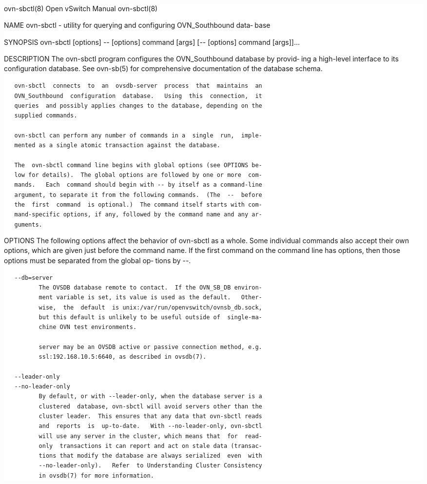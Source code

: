 ovn-sbctl(8)                  Open vSwitch Manual                 ovn-sbctl(8)



NAME
       ovn-sbctl  -  utility for querying and configuring OVN_Southbound data‐
       base

SYNOPSIS
       ovn-sbctl [options] -- [options] command [args] [--  [options]  command
       [args]]...

DESCRIPTION
       The ovn-sbctl program configures the OVN_Southbound database by provid‐
       ing  a  high-level  interface  to  its  configuration  database.    See
       ovn-sb(5) for comprehensive documentation of the database schema.

       ovn-sbctl  connects  to  an  ovsdb-server  process  that  maintains  an
       OVN_Southbound  configuration  database.   Using  this  connection,  it
       queries  and possibly applies changes to the database, depending on the
       supplied commands.

       ovn-sbctl can perform any number of commands in a  single  run,  imple‐
       mented as a single atomic transaction against the database.

       The  ovn-sbctl command line begins with global options (see OPTIONS be‐
       low for details).  The global options are followed by one or more  com‐
       mands.   Each  command should begin with -- by itself as a command-line
       argument, to separate it from the following commands.  (The  --  before
       the  first  command  is optional.)  The command itself starts with com‐
       mand-specific options, if any, followed by the command name and any ar‐
       guments.

OPTIONS
       The  following  options  affect  the  behavior of ovn-sbctl as a whole.
       Some individual commands also accept their own options, which are given
       just before the command name.  If the first command on the command line
       has options, then those options must be separated from the  global  op‐
       tions by --.

       --db=server
              The OVSDB database remote to contact.  If the OVN_SB_DB environ‐
              ment variable is set, its value is used as the default.   Other‐
              wise,  the  default  is unix:/var/run/openvswitch/ovnsb_db.sock,
              but this default is unlikely to be useful outside of  single-ma‐
              chine OVN test environments.

              server may be an OVSDB active or passive connection method, e.g.
              ssl:192.168.10.5:6640, as described in ovsdb(7).

       --leader-only
       --no-leader-only
              By default, or with --leader-only, when the database server is a
              clustered  database, ovn-sbctl will avoid servers other than the
              cluster leader.  This ensures that any data that ovn-sbctl reads
              and  reports  is  up-to-date.   With --no-leader-only, ovn-sbctl
              will use any server in the cluster, which means that  for  read-
              only  transactions it can report and act on stale data (transac‐
              tions that modify the database are always serialized  even  with
              --no-leader-only).   Refer  to Understanding Cluster Consistency
              in ovsdb(7) for more information.
